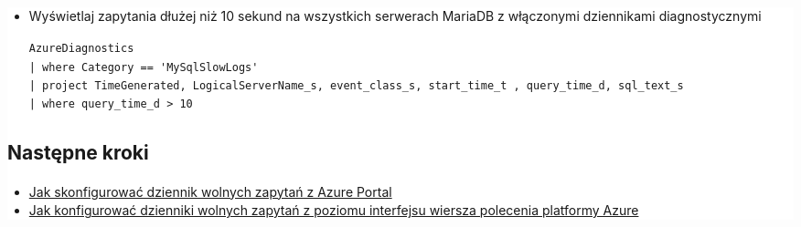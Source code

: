 - Wyświetlaj zapytania dłużej niż 10 sekund na wszystkich serwerach MariaDB z włączonymi dziennikami diagnostycznymi

    ```Kusto
    AzureDiagnostics
    | where Category == 'MySqlSlowLogs'
    | project TimeGenerated, LogicalServerName_s, event_class_s, start_time_t , query_time_d, sql_text_s 
    | where query_time_d > 10
    ```    
    
## <a name="next-steps"></a>Następne kroki
- [Jak skonfigurować dziennik wolnych zapytań z Azure Portal](howto-configure-server-logs-portal.md)
- [Jak konfigurować dzienniki wolnych zapytań z poziomu interfejsu wiersza polecenia platformy Azure](howto-configure-server-logs-cli.md)
